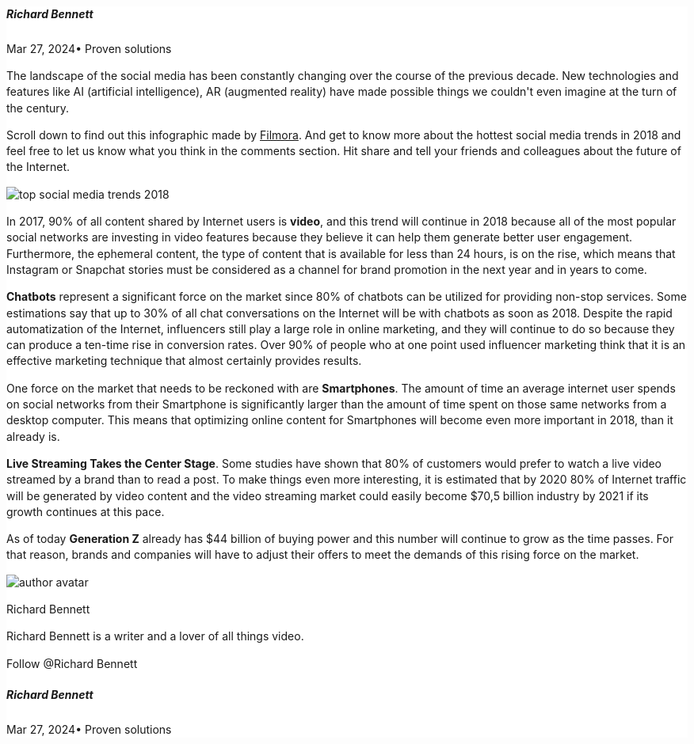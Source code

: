 ##### Richard Bennett

 Mar 27, 2024• Proven solutions

The landscape of the social media has been constantly changing over the course of the previous decade. New technologies and features like AI (artificial intelligence), AR (augmented reality) have made possible things we couldn't even imagine at the turn of the century.

Scroll down to find out this infographic made by [Filmora](https://tools.techidaily.com/wondershare/filmora/download/). And get to know more about the hottest social media trends in 2018 and feel free to let us know what you think in the comments section. Hit share and tell your friends and colleagues about the future of the Internet.

![top social media trends 2018](https://images.wondershare.com/filmora/article-images/top-social-media-trends-2018.jpg)

In 2017, 90% of all content shared by Internet users is **video**, and this trend will continue in 2018 because all of the most popular social networks are investing in video features because they believe it can help them generate better user engagement. Furthermore, the ephemeral content, the type of content that is available for less than 24 hours, is on the rise, which means that Instagram or Snapchat stories must be considered as a channel for brand promotion in the next year and in years to come.

**Chatbots** represent a significant force on the market since 80% of chatbots can be utilized for providing non-stop services. Some estimations say that up to 30% of all chat conversations on the Internet will be with chatbots as soon as 2018\. Despite the rapid automatization of the Internet, influencers still play a large role in online marketing, and they will continue to do so because they can produce a ten-time rise in conversion rates. Over 90% of people who at one point used influencer marketing think that it is an effective marketing technique that almost certainly provides results.

One force on the market that needs to be reckoned with are **Smartphones**. The amount of time an average internet user spends on social networks from their Smartphone is significantly larger than the amount of time spent on those same networks from a desktop computer. This means that optimizing online content for Smartphones will become even more important in 2018, than it already is.

**Live Streaming Takes the Center Stage**. Some studies have shown that 80% of customers would prefer to watch a live video streamed by a brand than to read a post. To make things even more interesting, it is estimated that by 2020 80% of Internet traffic will be generated by video content and the video streaming market could easily become $70,5 billion industry by 2021 if its growth continues at this pace.

As of today **Generation Z** already has $44 billion of buying power and this number will continue to grow as the time passes. For that reason, brands and companies will have to adjust their offers to meet the demands of this rising force on the market.

![author avatar](https://images.wondershare.com/filmora/article-images/richard-bennett.jpg)

Richard Bennett

Richard Bennett is a writer and a lover of all things video.

Follow @Richard Bennett

##### Richard Bennett

 Mar 27, 2024• Proven solutions
